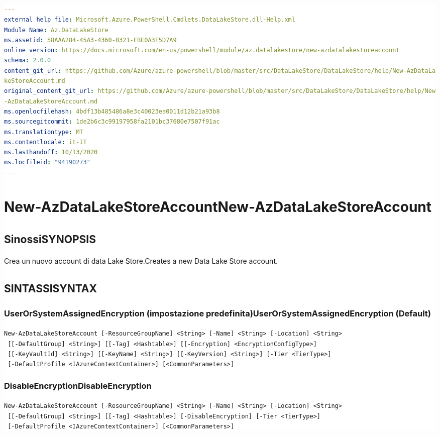```yaml
---
external help file: Microsoft.Azure.PowerShell.Cmdlets.DataLakeStore.dll-Help.xml
Module Name: Az.DataLakeStore
ms.assetid: 58AAA284-45A3-4360-B321-FBE0A3F5D7A9
online version: https://docs.microsoft.com/en-us/powershell/module/az.datalakestore/new-azdatalakestoreaccount
schema: 2.0.0
content_git_url: https://github.com/Azure/azure-powershell/blob/master/src/DataLakeStore/DataLakeStore/help/New-AzDataLakeStoreAccount.md
original_content_git_url: https://github.com/Azure/azure-powershell/blob/master/src/DataLakeStore/DataLakeStore/help/New-AzDataLakeStoreAccount.md
ms.openlocfilehash: 4bdf13b485486a8e3c40023ea0011d12b21a93b8
ms.sourcegitcommit: 1de2b6c3c99197958fa2101bc37680e7507f91ac
ms.translationtype: MT
ms.contentlocale: it-IT
ms.lasthandoff: 10/13/2020
ms.locfileid: "94190273"
---
```

# <span data-ttu-id="7670e-101">New-AzDataLakeStoreAccount</span><span class="sxs-lookup"><span data-stu-id="7670e-101">New-AzDataLakeStoreAccount</span></span>

## <span data-ttu-id="7670e-102">Sinossi</span><span class="sxs-lookup"><span data-stu-id="7670e-102">SYNOPSIS</span></span>
<span data-ttu-id="7670e-103">Crea un nuovo account di data Lake Store.</span><span class="sxs-lookup"><span data-stu-id="7670e-103">Creates a new Data Lake Store account.</span></span>

## <span data-ttu-id="7670e-104">SINTASSI</span><span class="sxs-lookup"><span data-stu-id="7670e-104">SYNTAX</span></span>

### <span data-ttu-id="7670e-105">UserOrSystemAssignedEncryption (impostazione predefinita)</span><span class="sxs-lookup"><span data-stu-id="7670e-105">UserOrSystemAssignedEncryption (Default)</span></span>
```
New-AzDataLakeStoreAccount [-ResourceGroupName] <String> [-Name] <String> [-Location] <String>
 [[-DefaultGroup] <String>] [[-Tag] <Hashtable>] [[-Encryption] <EncryptionConfigType>]
 [[-KeyVaultId] <String>] [[-KeyName] <String>] [[-KeyVersion] <String>] [-Tier <TierType>]
 [-DefaultProfile <IAzureContextContainer>] [<CommonParameters>]
```

### <span data-ttu-id="7670e-106">DisableEncryption</span><span class="sxs-lookup"><span data-stu-id="7670e-106">DisableEncryption</span></span>
```
New-AzDataLakeStoreAccount [-ResourceGroupName] <String> [-Name] <String> [-Location] <String>
 [[-DefaultGroup] <String>] [[-Tag] <Hashtable>] [-DisableEncryption] [-Tier <TierType>]
 [-DefaultProfile <IAzureContextContainer>] [<CommonParameters>]
```
